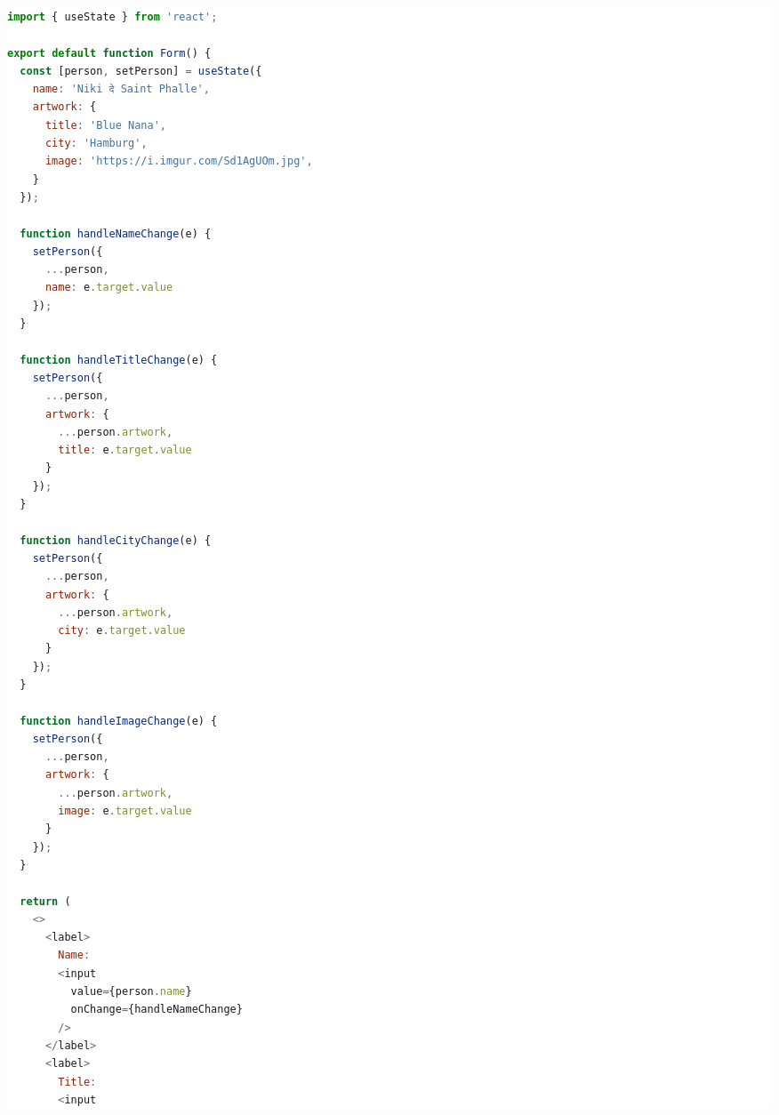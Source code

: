 <Sandpack>

```js
import { useState } from 'react';

export default function Form() {
  const [person, setPerson] = useState({
    name: 'Niki दे Saint Phalle',
    artwork: {
      title: 'Blue Nana',
      city: 'Hamburg',
      image: 'https://i.imgur.com/Sd1AgUOm.jpg',
    }
  });

  function handleNameChange(e) {
    setPerson({
      ...person,
      name: e.target.value
    });
  }

  function handleTitleChange(e) {
    setPerson({
      ...person,
      artwork: {
        ...person.artwork,
        title: e.target.value
      }
    });
  }

  function handleCityChange(e) {
    setPerson({
      ...person,
      artwork: {
        ...person.artwork,
        city: e.target.value
      }
    });
  }

  function handleImageChange(e) {
    setPerson({
      ...person,
      artwork: {
        ...person.artwork,
        image: e.target.value
      }
    });
  }

  return (
    <>
      <label>
        Name:
        <input
          value={person.name}
          onChange={handleNameChange}
        />
      </label>
      <label>
        Title:
        <input
```